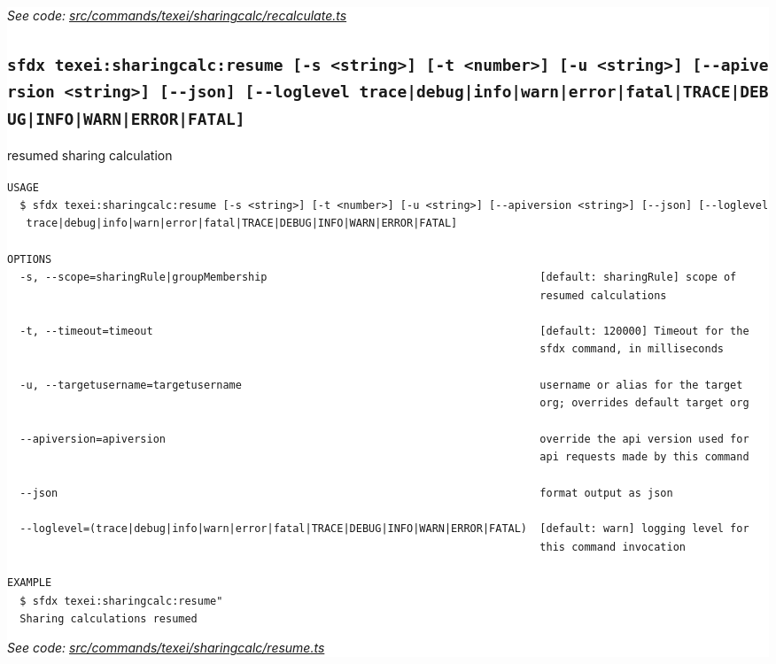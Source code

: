 _See code: [src/commands/texei/sharingcalc/recalculate.ts](https://github.com/texei/texei-sfdx-plugin/blob/v1.17.1/src/commands/texei/sharingcalc/recalculate.ts)_

## `sfdx texei:sharingcalc:resume [-s <string>] [-t <number>] [-u <string>] [--apiversion <string>] [--json] [--loglevel trace|debug|info|warn|error|fatal|TRACE|DEBUG|INFO|WARN|ERROR|FATAL]`

resumed sharing calculation

```
USAGE
  $ sfdx texei:sharingcalc:resume [-s <string>] [-t <number>] [-u <string>] [--apiversion <string>] [--json] [--loglevel
   trace|debug|info|warn|error|fatal|TRACE|DEBUG|INFO|WARN|ERROR|FATAL]

OPTIONS
  -s, --scope=sharingRule|groupMembership                                           [default: sharingRule] scope of
                                                                                    resumed calculations

  -t, --timeout=timeout                                                             [default: 120000] Timeout for the
                                                                                    sfdx command, in milliseconds

  -u, --targetusername=targetusername                                               username or alias for the target
                                                                                    org; overrides default target org

  --apiversion=apiversion                                                           override the api version used for
                                                                                    api requests made by this command

  --json                                                                            format output as json

  --loglevel=(trace|debug|info|warn|error|fatal|TRACE|DEBUG|INFO|WARN|ERROR|FATAL)  [default: warn] logging level for
                                                                                    this command invocation

EXAMPLE
  $ sfdx texei:sharingcalc:resume" 
  Sharing calculations resumed
```

_See code: [src/commands/texei/sharingcalc/resume.ts](https://github.com/texei/texei-sfdx-plugin/blob/v1.17.1/src/commands/texei/sharingcalc/resume.ts)_
